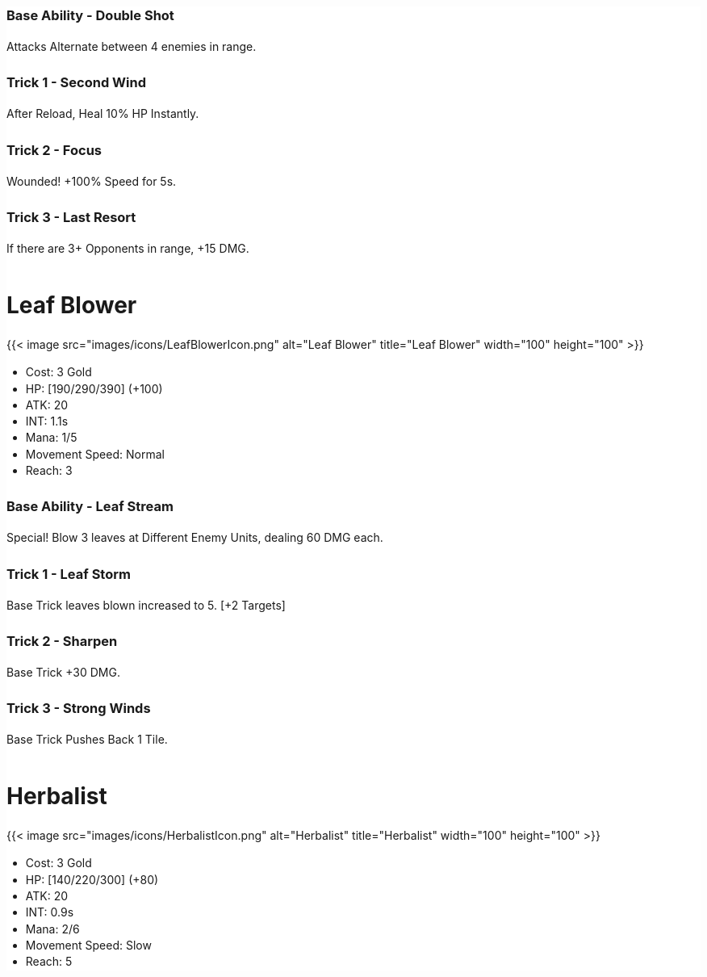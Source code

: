 ### Base Ability - Double Shot

Attacks Alternate between 4 enemies in range.

### Trick 1 - Second Wind

After Reload, Heal 10% HP Instantly.

### Trick 2 - Focus

Wounded! +100% Speed for 5s.

### Trick 3 - Last Resort

If there are 3+ Opponents in range, +15 DMG.

# Leaf Blower

{{< image src="images/icons/LeafBlowerIcon.png" alt="Leaf Blower" title="Leaf Blower" width="100" height="100" >}}

- Cost: 3 Gold
- HP: [190/290/390] (+100)
- ATK: 20
- INT: 1.1s
- Mana: 1/5
- Movement Speed: Normal
- Reach: 3

### Base Ability - Leaf Stream

Special! Blow 3 leaves at Different Enemy Units, dealing 60 DMG each.

### Trick 1 - Leaf Storm

Base Trick leaves blown increased to 5. [+2 Targets]

### Trick 2 - Sharpen

Base Trick +30 DMG.

### Trick 3 - Strong Winds

Base Trick Pushes Back 1 Tile.

# Herbalist

{{< image src="images/icons/HerbalistIcon.png" alt="Herbalist" title="Herbalist" width="100" height="100" >}}

- Cost: 3 Gold
- HP: [140/220/300] (+80)
- ATK: 20
- INT: 0.9s
- Mana: 2/6
- Movement Speed: Slow
- Reach: 5
